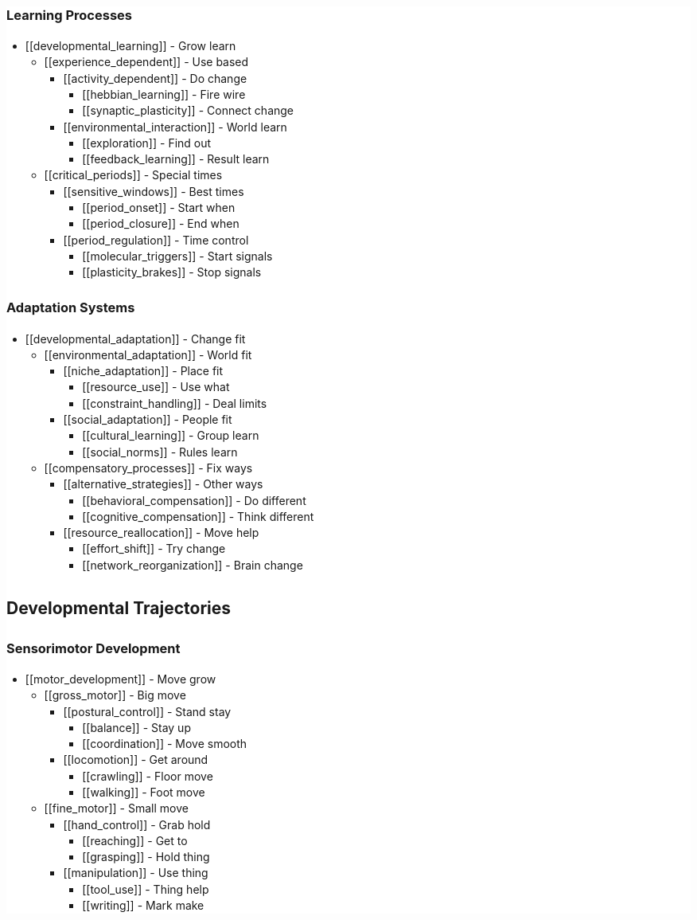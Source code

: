 ### Learning Processes
- [[developmental_learning]] - Grow learn
  - [[experience_dependent]] - Use based
    - [[activity_dependent]] - Do change
      - [[hebbian_learning]] - Fire wire
      - [[synaptic_plasticity]] - Connect change
    - [[environmental_interaction]] - World learn
      - [[exploration]] - Find out
      - [[feedback_learning]] - Result learn
  - [[critical_periods]] - Special times
    - [[sensitive_windows]] - Best times
      - [[period_onset]] - Start when
      - [[period_closure]] - End when
    - [[period_regulation]] - Time control
      - [[molecular_triggers]] - Start signals
      - [[plasticity_brakes]] - Stop signals

### Adaptation Systems
- [[developmental_adaptation]] - Change fit
  - [[environmental_adaptation]] - World fit
    - [[niche_adaptation]] - Place fit
      - [[resource_use]] - Use what
      - [[constraint_handling]] - Deal limits
    - [[social_adaptation]] - People fit
      - [[cultural_learning]] - Group learn
      - [[social_norms]] - Rules learn
  - [[compensatory_processes]] - Fix ways
    - [[alternative_strategies]] - Other ways
      - [[behavioral_compensation]] - Do different
      - [[cognitive_compensation]] - Think different
    - [[resource_reallocation]] - Move help
      - [[effort_shift]] - Try change
      - [[network_reorganization]] - Brain change

## Developmental Trajectories

### Sensorimotor Development
- [[motor_development]] - Move grow
  - [[gross_motor]] - Big move
    - [[postural_control]] - Stand stay
      - [[balance]] - Stay up
      - [[coordination]] - Move smooth
    - [[locomotion]] - Get around
      - [[crawling]] - Floor move
      - [[walking]] - Foot move
  - [[fine_motor]] - Small move
    - [[hand_control]] - Grab hold
      - [[reaching]] - Get to
      - [[grasping]] - Hold thing
    - [[manipulation]] - Use thing
      - [[tool_use]] - Thing help
      - [[writing]] - Mark make
